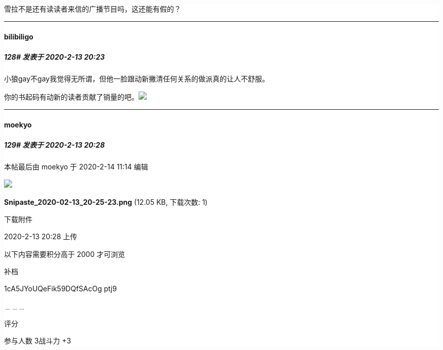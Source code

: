 


雪拉不是还有读读者来信的广播节目吗，这还能有假的？







-----

####  bilibiligo  
##### 128#       发表于 2020-2-13 20:23




小狼gay不gay我觉得无所谓，但他一脸跟动新撇清任何关系的做派真的让人不舒服。

你的书起码有动新的读者贡献了销量的吧。<img src="https://static.saraba1st.com/image/smiley/face2017/020.png" referrerpolicy="no-referrer">







-----

####  moekyo  
##### 129#       发表于 2020-2-13 20:28



 本帖最后由 moekyo 于 2020-2-14 11:14 编辑 


<img src="https://img.saraba1st.com/forum/202002/13/202809kljrlhbaggujjijq.png" referrerpolicy="no-referrer">


<strong>Snipaste_2020-02-13_20-25-23.png</strong> (12.05 KB, 下载次数: 1)

下载附件

2020-2-13 20:28 上传





以下内容需要积分高于 2000 才可浏览

补档

1cA5JYoUQeFik59DQfSAcOg ptj9




﹍﹍﹍

评分





 参与人数 3战斗力 +3
